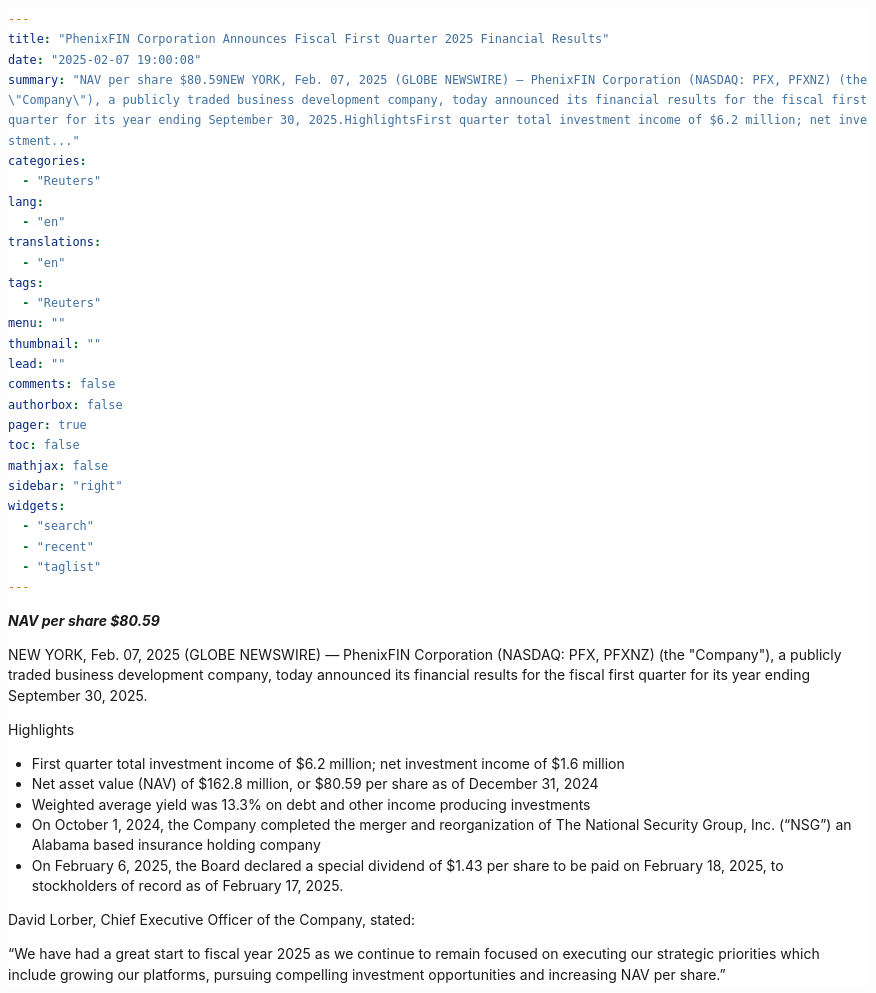 ```yaml
---
title: "PhenixFIN Corporation Announces Fiscal First Quarter 2025 Financial Results"
date: "2025-02-07 19:00:08"
summary: "NAV per share $80.59NEW YORK, Feb. 07, 2025 (GLOBE NEWSWIRE) — PhenixFIN Corporation (NASDAQ: PFX, PFXNZ) (the \"Company\"), a publicly traded business development company, today announced its financial results for the fiscal first quarter for its year ending September 30, 2025.HighlightsFirst quarter total investment income of $6.2 million; net investment..."
categories:
  - "Reuters"
lang:
  - "en"
translations:
  - "en"
tags:
  - "Reuters"
menu: ""
thumbnail: ""
lead: ""
comments: false
authorbox: false
pager: true
toc: false
mathjax: false
sidebar: "right"
widgets:
  - "search"
  - "recent"
  - "taglist"
---
```


***NAV per share $80.59***

NEW YORK, Feb. 07, 2025 (GLOBE NEWSWIRE) — PhenixFIN Corporation (NASDAQ: PFX, PFXNZ) (the "Company"), a publicly traded business development company, today announced its financial results for the fiscal first quarter for its year ending September 30, 2025.

Highlights

* First quarter total investment income of $6.2 million; net investment income of $1.6 million
* Net asset value (NAV) of $162.8 million, or $80.59 per share as of December 31, 2024
* Weighted average yield was 13.3% on debt and other income producing investments
* On October 1, 2024, the Company completed the merger and reorganization of The National Security Group, Inc. (“NSG”) an Alabama based insurance holding company
* On February 6, 2025, the Board declared a special dividend of $1.43 per share to be paid on February 18, 2025, to stockholders of record as of February 17, 2025.

David Lorber, Chief Executive Officer of the Company, stated:

“We have had a great start to fiscal year 2025 as we continue to remain focused on executing our strategic priorities which include growing our platforms, pursuing compelling investment opportunities and increasing NAV per share.”
